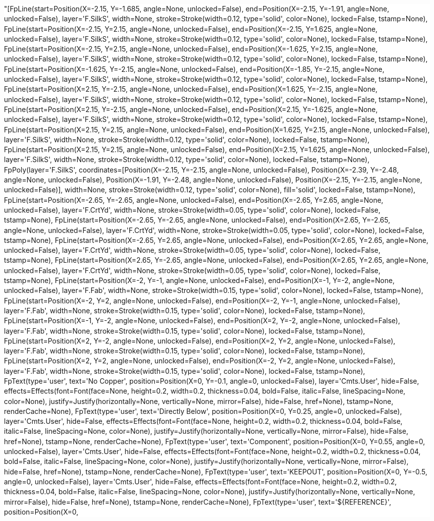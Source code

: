 "[FpLine(start=Position(X=-2.15, Y=-1.685, angle=None, unlocked=False), end=Position(X=-2.15, Y=-1.91, angle=None, unlocked=False), layer='F.SilkS', width=None, stroke=Stroke(width=0.12, type='solid', color=None), locked=False, tstamp=None), FpLine(start=Position(X=-2.15, Y=2.15, angle=None, unlocked=False), end=Position(X=-2.15, Y=1.625, angle=None, unlocked=False), layer='F.SilkS', width=None, stroke=Stroke(width=0.12, type='solid', color=None), locked=False, tstamp=None), FpLine(start=Position(X=-2.15, Y=2.15, angle=None, unlocked=False), end=Position(X=-1.625, Y=2.15, angle=None, unlocked=False), layer='F.SilkS', width=None, stroke=Stroke(width=0.12, type='solid', color=None), locked=False, tstamp=None), FpLine(start=Position(X=-1.625, Y=-2.15, angle=None, unlocked=False), end=Position(X=-1.85, Y=-2.15, angle=None, unlocked=False), layer='F.SilkS', width=None, stroke=Stroke(width=0.12, type='solid', color=None), locked=False, tstamp=None), FpLine(start=Position(X=2.15, Y=-2.15, angle=None, unlocked=False), end=Position(X=1.625, Y=-2.15, angle=None, unlocked=False), layer='F.SilkS', width=None, stroke=Stroke(width=0.12, type='solid', color=None), locked=False, tstamp=None), FpLine(start=Position(X=2.15, Y=-2.15, angle=None, unlocked=False), end=Position(X=2.15, Y=-1.625, angle=None, unlocked=False), layer='F.SilkS', width=None, stroke=Stroke(width=0.12, type='solid', color=None), locked=False, tstamp=None), FpLine(start=Position(X=2.15, Y=2.15, angle=None, unlocked=False), end=Position(X=1.625, Y=2.15, angle=None, unlocked=False), layer='F.SilkS', width=None, stroke=Stroke(width=0.12, type='solid', color=None), locked=False, tstamp=None), FpLine(start=Position(X=2.15, Y=2.15, angle=None, unlocked=False), end=Position(X=2.15, Y=1.625, angle=None, unlocked=False), layer='F.SilkS', width=None, stroke=Stroke(width=0.12, type='solid', color=None), locked=False, tstamp=None), FpPoly(layer='F.SilkS', coordinates=[Position(X=-2.15, Y=-2.15, angle=None, unlocked=False), Position(X=-2.39, Y=-2.48, angle=None, unlocked=False), Position(X=-1.91, Y=-2.48, angle=None, unlocked=False), Position(X=-2.15, Y=-2.15, angle=None, unlocked=False)], width=None, stroke=Stroke(width=0.12, type='solid', color=None), fill='solid', locked=False, tstamp=None), FpLine(start=Position(X=-2.65, Y=-2.65, angle=None, unlocked=False), end=Position(X=-2.65, Y=2.65, angle=None, unlocked=False), layer='F.CrtYd', width=None, stroke=Stroke(width=0.05, type='solid', color=None), locked=False, tstamp=None), FpLine(start=Position(X=-2.65, Y=-2.65, angle=None, unlocked=False), end=Position(X=2.65, Y=-2.65, angle=None, unlocked=False), layer='F.CrtYd', width=None, stroke=Stroke(width=0.05, type='solid', color=None), locked=False, tstamp=None), FpLine(start=Position(X=-2.65, Y=2.65, angle=None, unlocked=False), end=Position(X=2.65, Y=2.65, angle=None, unlocked=False), layer='F.CrtYd', width=None, stroke=Stroke(width=0.05, type='solid', color=None), locked=False, tstamp=None), FpLine(start=Position(X=2.65, Y=-2.65, angle=None, unlocked=False), end=Position(X=2.65, Y=2.65, angle=None, unlocked=False), layer='F.CrtYd', width=None, stroke=Stroke(width=0.05, type='solid', color=None), locked=False, tstamp=None), FpLine(start=Position(X=-2, Y=-1, angle=None, unlocked=False), end=Position(X=-1, Y=-2, angle=None, unlocked=False), layer='F.Fab', width=None, stroke=Stroke(width=0.15, type='solid', color=None), locked=False, tstamp=None), FpLine(start=Position(X=-2, Y=2, angle=None, unlocked=False), end=Position(X=-2, Y=-1, angle=None, unlocked=False), layer='F.Fab', width=None, stroke=Stroke(width=0.15, type='solid', color=None), locked=False, tstamp=None), FpLine(start=Position(X=-1, Y=-2, angle=None, unlocked=False), end=Position(X=2, Y=-2, angle=None, unlocked=False), layer='F.Fab', width=None, stroke=Stroke(width=0.15, type='solid', color=None), locked=False, tstamp=None), FpLine(start=Position(X=2, Y=-2, angle=None, unlocked=False), end=Position(X=2, Y=2, angle=None, unlocked=False), layer='F.Fab', width=None, stroke=Stroke(width=0.15, type='solid', color=None), locked=False, tstamp=None), FpLine(start=Position(X=2, Y=2, angle=None, unlocked=False), end=Position(X=-2, Y=2, angle=None, unlocked=False), layer='F.Fab', width=None, stroke=Stroke(width=0.15, type='solid', color=None), locked=False, tstamp=None), FpText(type='user', text='No Copper', position=Position(X=0, Y=-0.1, angle=0, unlocked=False), layer='Cmts.User', hide=False, effects=Effects(font=Font(face=None, height=0.2, width=0.2, thickness=0.04, bold=False, italic=False, lineSpacing=None, color=None), justify=Justify(horizontally=None, vertically=None, mirror=False), hide=False, href=None), tstamp=None, renderCache=None), FpText(type='user', text='Directly Below', position=Position(X=0, Y=0.25, angle=0, unlocked=False), layer='Cmts.User', hide=False, effects=Effects(font=Font(face=None, height=0.2, width=0.2, thickness=0.04, bold=False, italic=False, lineSpacing=None, color=None), justify=Justify(horizontally=None, vertically=None, mirror=False), hide=False, href=None), tstamp=None, renderCache=None), FpText(type='user', text='Component', position=Position(X=0, Y=0.55, angle=0, unlocked=False), layer='Cmts.User', hide=False, effects=Effects(font=Font(face=None, height=0.2, width=0.2, thickness=0.04, bold=False, italic=False, lineSpacing=None, color=None), justify=Justify(horizontally=None, vertically=None, mirror=False), hide=False, href=None), tstamp=None, renderCache=None), FpText(type='user', text='KEEPOUT', position=Position(X=0, Y=-0.5, angle=0, unlocked=False), layer='Cmts.User', hide=False, effects=Effects(font=Font(face=None, height=0.2, width=0.2, thickness=0.04, bold=False, italic=False, lineSpacing=None, color=None), justify=Justify(horizontally=None, vertically=None, mirror=False), hide=False, href=None), tstamp=None, renderCache=None), FpText(type='user', text='${REFERENCE}', position=Position(X=0,